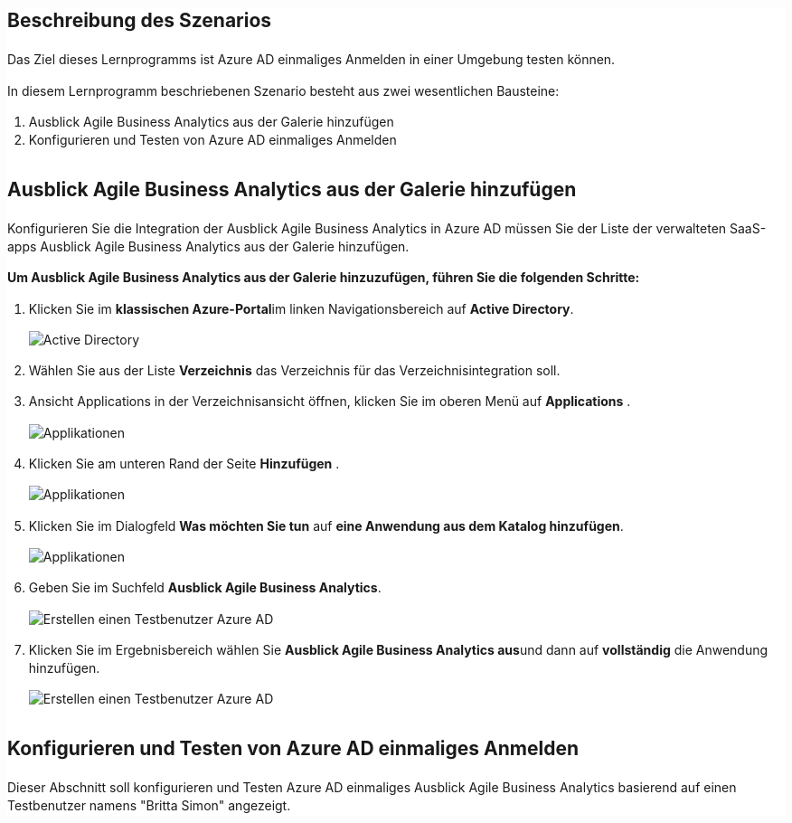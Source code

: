 
## <a name="scenario-description"></a>Beschreibung des Szenarios
Das Ziel dieses Lernprogramms ist Azure AD einmaliges Anmelden in einer Umgebung testen können. 

In diesem Lernprogramm beschriebenen Szenario besteht aus zwei wesentlichen Bausteine:

1. Ausblick Agile Business Analytics aus der Galerie hinzufügen
2. Konfigurieren und Testen von Azure AD einmaliges Anmelden


## <a name="adding-birst-agile-business-analytics-from-the-gallery"></a>Ausblick Agile Business Analytics aus der Galerie hinzufügen
Konfigurieren Sie die Integration der Ausblick Agile Business Analytics in Azure AD müssen Sie der Liste der verwalteten SaaS-apps Ausblick Agile Business Analytics aus der Galerie hinzufügen.

**Um Ausblick Agile Business Analytics aus der Galerie hinzuzufügen, führen Sie die folgenden Schritte:**

1. Klicken Sie im **klassischen Azure-Portal**im linken Navigationsbereich auf **Active Directory**. 

    ![Active Directory][1]

2. Wählen Sie aus der Liste **Verzeichnis** das Verzeichnis für das Verzeichnisintegration soll.

3. Ansicht Applications in der Verzeichnisansicht öffnen, klicken Sie im oberen Menü auf **Applications** .

    ![Applikationen][2]

4. Klicken Sie am unteren Rand der Seite **Hinzufügen** .

    ![Applikationen][3]

5. Klicken Sie im Dialogfeld **Was möchten Sie tun** auf **eine Anwendung aus dem Katalog hinzufügen**.

    ![Applikationen][4]

6. Geben Sie im Suchfeld **Ausblick Agile Business Analytics**.

    ![Erstellen einen Testbenutzer Azure AD](./media/active-directory-saas-birst-tutorial/tutorial_birst_01.png)

7. Klicken Sie im Ergebnisbereich wählen Sie **Ausblick Agile Business Analytics aus**und dann auf **vollständig** die Anwendung hinzufügen.

    ![Erstellen einen Testbenutzer Azure AD](./media/active-directory-saas-birst-tutorial/tutorial_birst_02.png)


##  <a name="configuring-and-testing-azure-ad-single-sign-on"></a>Konfigurieren und Testen von Azure AD einmaliges Anmelden
Dieser Abschnitt soll konfigurieren und Testen Azure AD einmaliges Ausblick Agile Business Analytics basierend auf einen Testbenutzer namens "Britta Simon" angezeigt.


[1]: ./media/active-directory-saas-birst-tutorial/tutorial_general_01.png
[2]: ./media/active-directory-saas-birst-tutorial/tutorial_general_02.png
[3]: ./media/active-directory-saas-birst-tutorial/tutorial_general_03.png
[4]: ./media/active-directory-saas-birst-tutorial/tutorial_general_04.png
[6]: ./media/active-directory-saas-birst-tutorial/tutorial_general_05.png
[10]: ./media/active-directory-saas-birst-tutorial/tutorial_general_06.png
[11]: ./media/active-directory-saas-birst-tutorial/tutorial_general_07.png
[20]: ./media/active-directory-saas-birst-tutorial/tutorial_general_100.png
[200]: ./media/active-directory-saas-birst-tutorial/tutorial_general_200.png
[201]: ./media/active-directory-saas-birst-tutorial/tutorial_general_201.png
[203]: ./media/active-directory-saas-birst-tutorial/tutorial_general_203.png
[204]: ./media/active-directory-saas-birst-tutorial/tutorial_general_204.png
[205]: ./media/active-directory-saas-birst-tutorial/tutorial_general_205.png